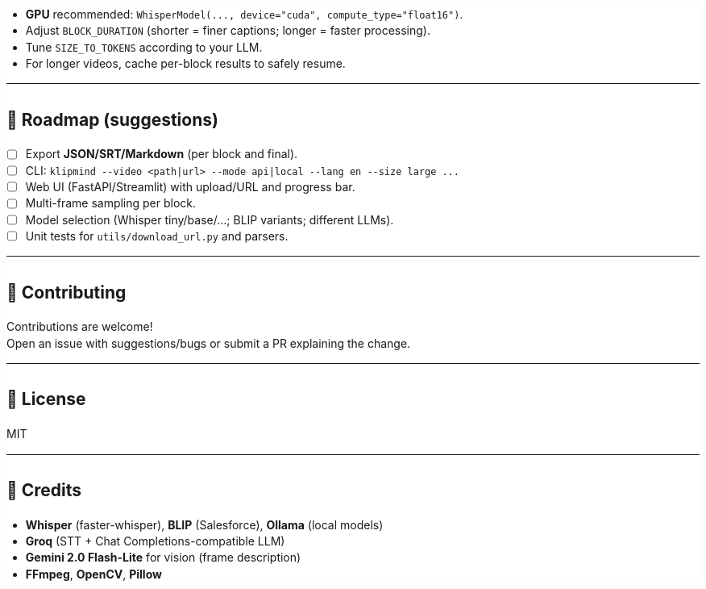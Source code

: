 - **GPU** recommended: `WhisperModel(..., device="cuda", compute_type="float16")`.
- Adjust `BLOCK_DURATION` (shorter = finer captions; longer = faster processing).
- Tune `SIZE_TO_TOKENS` according to your LLM.
- For longer videos, cache per-block results to safely resume.

---

## 🧭 Roadmap (suggestions)

- [ ] Export **JSON/SRT/Markdown** (per block and final).
- [ ] CLI: `klipmind --video <path|url> --mode api|local --lang en --size large ...`
- [ ] Web UI (FastAPI/Streamlit) with upload/URL and progress bar.
- [ ] Multi-frame sampling per block.
- [ ] Model selection (Whisper tiny/base/…; BLIP variants; different LLMs).
- [ ] Unit tests for `utils/download_url.py` and parsers.

---

## 🤝 Contributing

Contributions are welcome!  
Open an issue with suggestions/bugs or submit a PR explaining the change.

---

## 📜 License

MIT

---

## 🙌 Credits

- **Whisper** (faster-whisper), **BLIP** (Salesforce), **Ollama** (local models)
- **Groq** (STT + Chat Completions-compatible LLM)
- **Gemini 2.0 Flash-Lite** for vision (frame description)
- **FFmpeg**, **OpenCV**, **Pillow**
